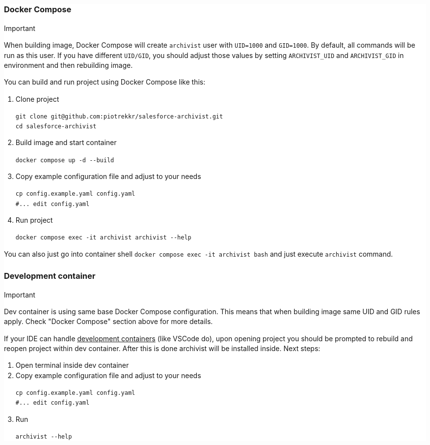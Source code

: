 ### Docker Compose

> [!IMPORTANT]
> When building image, Docker Compose will create `archivist` user with `UID=1000` and `GID=1000`. By default,
> all commands will be run as this user. If you have different `UID/GID`, you should adjust those values by
> setting `ARCHIVIST_UID` and `ARCHIVIST_GID` in environment and then rebuilding image.

You can build and run project using Docker Compose like this:
1. Clone project
   ```shell
   git clone git@github.com:piotrekkr/salesforce-archivist.git
   cd salesforce-archivist
   ```
2. Build image and start container
   ```shell
   docker compose up -d --build
   ```
3. Copy example configuration file and adjust to your needs
   ```shell
   cp config.example.yaml config.yaml
   #... edit config.yaml
   ```
4. Run project
   ```shell
   docker compose exec -it archivist archivist --help
   ```

You can also just go into container shell `docker compose exec -it archivist bash` and just execute `archivist` command.

### Development container

> [!IMPORTANT]
> Dev container is using same base Docker Compose configuration. This means that when building image same
> UID and GID rules apply. Check "Docker Compose" section above for more details.

If your IDE can handle [development containers](https://containers.dev/) (like VSCode do), upon opening project you should
be prompted to rebuild and reopen project within dev container. After this is done archivist will be installed inside.
Next steps:
1. Open terminal inside dev container
2. Copy example configuration file and adjust to your needs
   ```shell
   cp config.example.yaml config.yaml
   #... edit config.yaml
   ```
3. Run
   ```shell
   archivist --help
   ```
